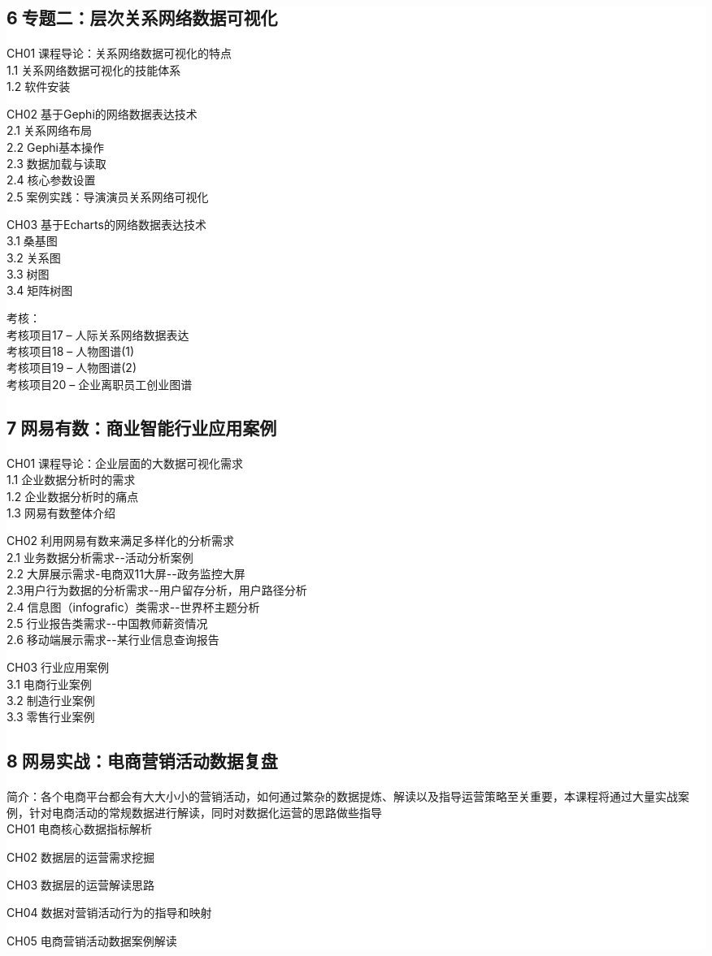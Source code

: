 ## 6 专题二：层次关系网络数据可视化
CH01 课程导论：关系网络数据可视化的特点  
1.1 关系网络数据可视化的技能体系  
1.2 软件安装  

CH02 基于Gephi的网络数据表达技术  
2.1 关系网络布局  
2.2 Gephi基本操作  
2.3 数据加载与读取  
2.4 核心参数设置  
2.5 案例实践：导演演员关系网络可视化  

CH03 基于Echarts的网络数据表达技术  
3.1 桑基图  
3.2 关系图  
3.3 树图  
3.4 矩阵树图  
  
考核：  
考核项目17 – 人际关系网络数据表达  
考核项目18 – 人物图谱(1)  
考核项目19 – 人物图谱(2)  
考核项目20 – 企业离职员工创业图谱  

## 7 网易有数：商业智能行业应用案例
CH01 课程导论：企业层面的大数据可视化需求  
1.1 企业数据分析时的需求  
1.2 企业数据分析时的痛点  
1.3 网易有数整体介绍  

CH02 利用网易有数来满足多样化的分析需求  
2.1 业务数据分析需求--活动分析案例  
2.2 大屏展示需求-电商双11大屏--政务监控大屏  
2.3用户行为数据的分析需求--用户留存分析，用户路径分析  
2.4 信息图（infografic）类需求--世界杯主题分析  
2.5 行业报告类需求--中国教师薪资情况  
2.6 移动端展示需求--某行业信息查询报告  

CH03 行业应用案例  
3.1 电商行业案例  
3.2 制造行业案例  
3.3 零售行业案例  

## 8 网易实战：电商营销活动数据复盘 
简介：各个电商平台都会有大大小小的营销活动，如何通过繁杂的数据提炼、解读以及指导运营策略至关重要，本课程将通过大量实战案例，针对电商活动的常规数据进行解读，同时对数据化运营的思路做些指导  
CH01 电商核心数据指标解析  

CH02 数据层的运营需求挖掘  

CH03 数据层的运营解读思路  

CH04 数据对营销活动行为的指导和映射  
  
CH05 电商营销活动数据案例解读   